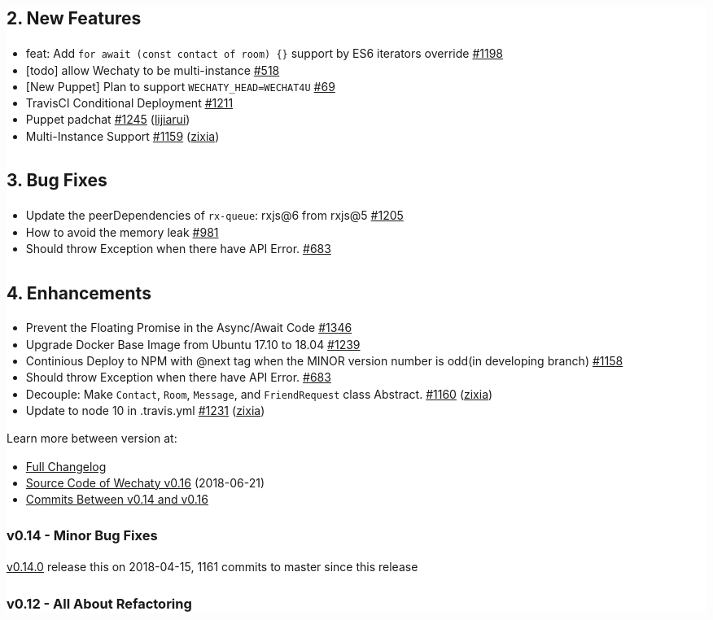 ## 2. New Features <a id="2-new-features"></a>

* feat: Add `for await (const contact of room) {}` support by ES6 iterators override [\#1198](https://github.com/wechaty/wechaty/issues/1198)​
* \[todo\] allow Wechaty to be multi-instance [\#518](https://github.com/wechaty/wechaty/issues/518)​
* \[New Puppet\] Plan to support `WECHATY_HEAD=WECHAT4U` [\#69](https://github.com/wechaty/wechaty/issues/69)​
* TravisCI Conditional Deployment [\#1211](https://github.com/wechaty/wechaty/issues/1211)​
* Puppet padchat [\#1245](https://github.com/wechaty/wechaty/pull/1245) \([lijiarui](https://github.com/lijiarui)\)
* Multi-Instance Support [\#1159](https://github.com/wechaty/wechaty/pull/1159) \([zixia](https://github.com/zixia)\)

## 3. Bug Fixes <a id="3-bug-fixes"></a>

* Update the peerDependencies of `rx-queue`: rxjs@6 from rxjs@5 [\#1205](https://github.com/wechaty/wechaty/issues/1205)​
* How to avoid the memory leak [\#981](https://github.com/wechaty/wechaty/issues/981)​
* Should throw Exception when there have API Error. [\#683](https://github.com/wechaty/wechaty/issues/683)​

## 4. Enhancements <a id="4-enhancements"></a>

* Prevent the Floating Promise in the Async/Await Code [\#1346](https://github.com/wechaty/wechaty/issues/1346)​
* Upgrade Docker Base Image from Ubuntu 17.10 to 18.04 [\#1239](https://github.com/wechaty/wechaty/issues/1239)​
* Continious Deploy to NPM with @next tag when the MINOR version number is odd\(in developing branch\) [\#1158](https://github.com/wechaty/wechaty/issues/1158)​
* Should throw Exception when there have API Error. [\#683](https://github.com/wechaty/wechaty/issues/683)​
* Decouple: Make `Contact`, `Room`, `Message`, and `FriendRequest` class Abstract. [\#1160](https://github.com/wechaty/wechaty/pull/1160) \([zixia](https://github.com/zixia)\)
* Update to node 10 in .travis.yml [\#1231](https://github.com/wechaty/wechaty/pull/1231) \([zixia](https://github.com/zixia)\)

Learn more between version at:

* ​[Full Changelog](https://github.com/wechaty/wechaty/blob/master/CHANGELOG.md)​
* ​[Source Code of Wechaty v0.16](https://github.com/wechaty/wechaty/tree/v0.16.0) \(2018-06-21\)
* ​[Commits Between v0.14 and v0.16](https://github.com/wechaty/wechaty/compare/v0.14.0...v0.16.0)​

### v0.14 - Minor Bug Fixes <a id="v-0-14-minor-bug-fixes"></a>

​[v0.14.0](https://github.com/wechaty/wechaty/releases/tag/v0.14.0) release this on 2018-04-15, 1161 commits to master since this release

### v0.12 - All About Refactoring <a id="v-0-12-all-about-refactoring"></a>
